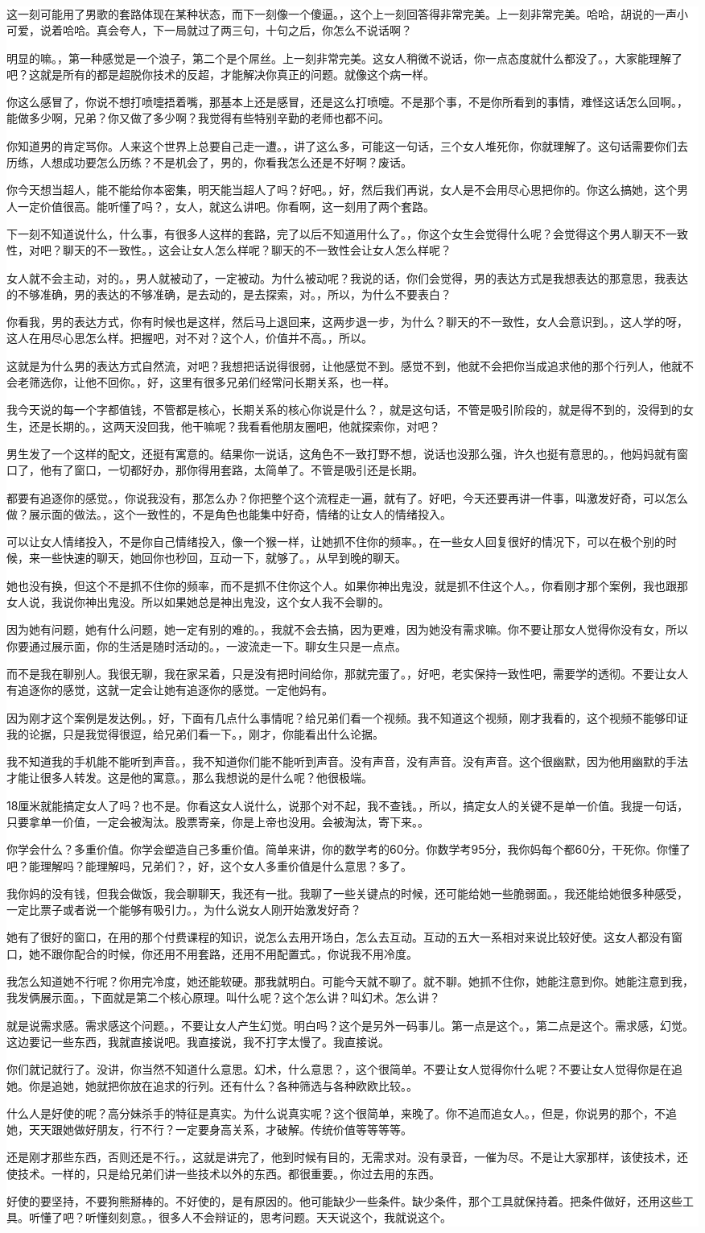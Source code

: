 这一刻可能用了男歌的套路体现在某种状态，而下一刻像一个傻逼。，这个上一刻回答得非常完美。上一刻非常完美。哈哈，胡说的一声小可爱，说着哈哈。真会夸人，下一局就过了两三句，十句之后，你怎么不说话啊？

明显的嘛。，第一种感觉是一个浪子，第二个是个屌丝。上一刻非常完美。这女人稍微不说话，你一点态度就什么都没了。，大家能理解了吧？这就是所有的都是超脱你技术的反超，才能解决你真正的问题。就像这个病一样。

你这么感冒了，你说不想打喷嚏捂着嘴，那基本上还是感冒，还是这么打喷嚏。不是那个事，不是你所看到的事情，难怪这话怎么回啊。，能做多少啊，兄弟？你又做了多少啊？我觉得有些特别辛勤的老师也都不问。

你知道男的肯定骂你。人来这个世界上总要自己走一遭。，讲了这么多，可能这一句话，三个女人堆死你，你就理解了。这句话需要你们去历练，人想成功要怎么历练？不是机会了，男的，你看我怎么还是不好啊？废话。

你今天想当超人，能不能给你本密集，明天能当超人了吗？好吧。，好，然后我们再说，女人是不会用尽心思把你的。你这么搞她，这个男人一定价值很高。能听懂了吗？，女人，就这么讲吧。你看啊，这一刻用了两个套路。

下一刻不知道说什么，什么事，有很多人这样的套路，完了以后不知道用什么了。，你这个女生会觉得什么呢？会觉得这个男人聊天不一致性，对吧？聊天的不一致性。，这会让女人怎么样呢？聊天的不一致性会让女人怎么样呢？

女人就不会主动，对的。，男人就被动了，一定被动。为什么被动呢？我说的话，你们会觉得，男的表达方式是我想表达的那意思，我表达的不够准确，男的表达的不够准确，是去动的，是去探索，对。，所以，为什么不要表白？

你看我，男的表达方式，你有时候也是这样，然后马上退回来，这两步退一步，为什么？聊天的不一致性，女人会意识到。，这人学的呀，这人在用尽心思怎么样。把握吧，对不对？这个人，价值并不高。，所以。

这就是为什么男的表达方式自然流，对吧？我想把话说得很弱，让他感觉不到。感觉不到，他就不会把你当成追求他的那个行列人，他就不会老筛选你，让他不回你。，好，这里有很多兄弟们经常问长期关系，也一样。

我今天说的每一个字都值钱，不管都是核心，长期关系的核心你说是什么？，就是这句话，不管是吸引阶段的，就是得不到的，没得到的女生，还是长期的。，这两天没回我，他干嘛呢？我看看他朋友圈吧，他就探索你，对吧？

男生发了一个这样的配文，还挺有寓意的。结果你一说话，这角色不一致打野不想，说话也没那么强，许久也挺有意思的。，他妈妈就有窗口了，他有了窗口，一切都好办，那你得用套路，太简单了。不管是吸引还是长期。

都要有追逐你的感觉。，你说我没有，那怎么办？你把整个这个流程走一遍，就有了。好吧，今天还要再讲一件事，叫激发好奇，可以怎么做？展示面的做法。，这个一致性的，不是角色也能集中好奇，情绪的让女人的情绪投入。

可以让女人情绪投入，不是你自己情绪投入，像一个猴一样，让她抓不住你的频率。，在一些女人回复很好的情况下，可以在极个别的时候，来一些快速的聊天，她回你也秒回，互动一下，就够了。，从早到晚的聊天。

她也没有换，但这个不是抓不住你的频率，而不是抓不住你这个人。如果你神出鬼没，就是抓不住这个人。，你看刚才那个案例，我也跟那女人说，我说你神出鬼没。所以如果她总是神出鬼没，这个女人我不会聊的。

因为她有问题，她有什么问题，她一定有别的难的。，我就不会去搞，因为更难，因为她没有需求嘛。你不要让那女人觉得你没有女，所以你要通过展示面，你的生活是随时活动的。，一波流走一下。聊女生只是一点点。

而不是我在聊别人。我很无聊，我在家呆着，只是没有把时间给你，那就完蛋了。，好吧，老实保持一致性吧，需要学的透彻。不要让女人有追逐你的感觉，这就一定会让她有追逐你的感觉。一定他妈有。

因为刚才这个案例是发达例。，好，下面有几点什么事情呢？给兄弟们看一个视频。我不知道这个视频，刚才我看的，这个视频不能够印证我的论据，只是我觉得很逗，给兄弟们看一下。，刚才，你能看出什么论据。

我不知道我的手机能不能听到声音。，我不知道你们能不能听到声音。没有声音，没有声音。没有声音。这个很幽默，因为他用幽默的手法才能让很多人转发。这是他的寓意。，那么我想说的是什么呢？他很极端。

18厘米就能搞定女人了吗？也不是。你看这女人说什么，说那个对不起，我不查钱。，所以，搞定女人的关键不是单一价值。我提一句话，只要拿单一价值，一定会被淘汰。股票寄亲，你是上帝也没用。会被淘汰，寄下来。。

你学会什么？多重价值。你学会塑造自己多重价值。简单来讲，你的数学考的60分。你数学考95分，我你妈每个都60分，干死你。你懂了吧？能理解吗？能理解吗，兄弟们？，好，这个女人多重价值是什么意思？多了。

我你妈的没有钱，但我会做饭，我会聊聊天，我还有一批。我聊了一些关键点的时候，还可能给她一些脆弱面。，我还能给她很多种感受，一定比票子或者说一个能够有吸引力。，为什么说女人刚开始激发好奇？

她有了很好的窗口，在用的那个付费课程的知识，说怎么去用开场白，怎么去互动。互动的五大一系相对来说比较好使。这女人都没有窗口，她不跟你配合的时候，你还用不用套路，还用不用配置式。，你说我不用冷度。

我怎么知道她不行呢？你用完冷度，她还能软硬。那我就明白。可能今天就不聊了。就不聊。她抓不住你，她能注意到你。她能注意到我，我发俩展示面。，下面就是第二个核心原理。叫什么呢？这个怎么讲？叫幻术。怎么讲？

就是说需求感。需求感这个问题。，不要让女人产生幻觉。明白吗？这个是另外一码事儿。第一点是这个。，第二点是这个。需求感，幻觉。这边要记一些东西，我就直接说吧。我直接说，我不打字太慢了。我直接说。

你们就记就行了。没讲，你当然不知道什么意思。幻术，什么意思？，这个很简单。不要让女人觉得你什么呢？不要让女人觉得你是在追她。你是追她，她就把你放在追求的行列。还有什么？各种筛选与各种欧欧比较。。

什么人是好使的呢？高分妹杀手的特征是真实。为什么说真实呢？这个很简单，来晚了。你不追而追女人。，但是，你说男的那个，不追她，天天跟她做好朋友，行不行？一定要身高关系，才破解。传统价值等等等等。

还是刚才那些东西，否则还是不行。，这就是讲完了，他到时候有目的，无需求对。没有录音，一催为尽。不是让大家那样，该使技术，还使技术。一样的，只是给兄弟们讲一些技术以外的东西。都很重要。，你过去用的东西。

好使的要坚持，不要狗熊掰棒的。不好使的，是有原因的。他可能缺少一些条件。缺少条件，那个工具就保持着。把条件做好，还用这些工具。听懂了吧？听懂刻刻意。，很多人不会辩证的，思考问题。天天说这个，我就说这个。
